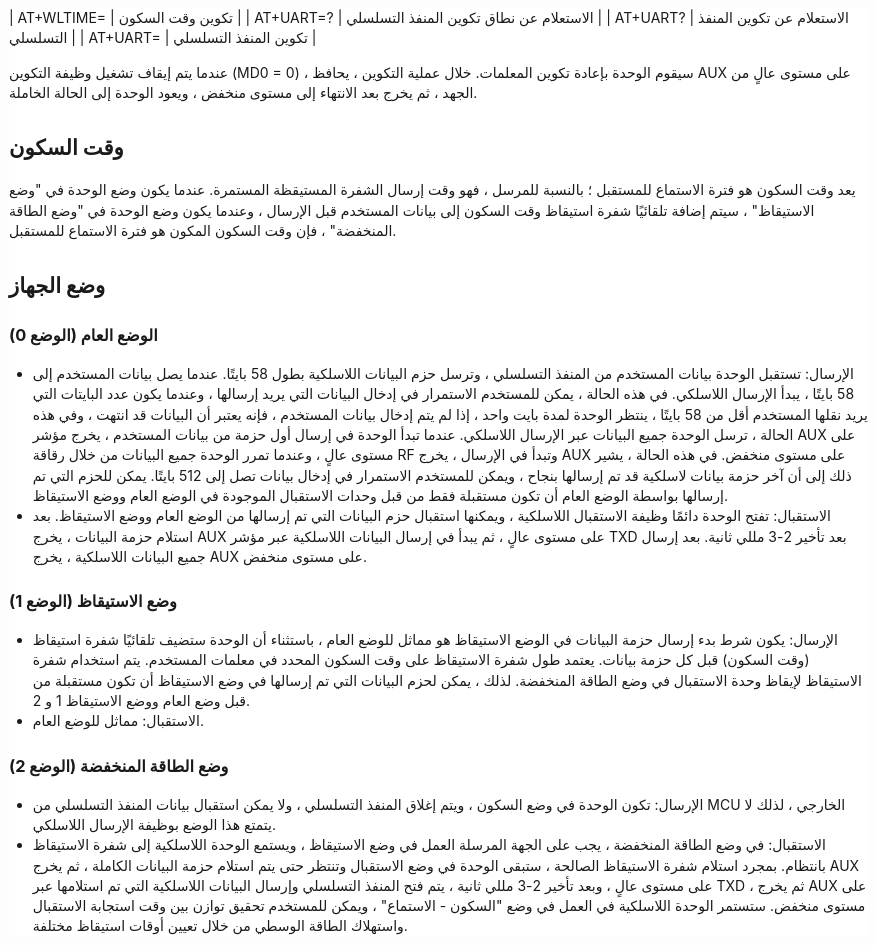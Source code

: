 | AT+WLTIME=  | تكوين وقت السكون                                          |
| AT+UART=?   | الاستعلام عن نطاق تكوين المنفذ التسلسلي                   |
| AT+UART?    | الاستعلام عن تكوين المنفذ التسلسلي                        |
| AT+UART=    | تكوين المنفذ التسلسلي                                     |

عندما يتم إيقاف تشغيل وظيفة التكوين (MD0 = 0) ، سيقوم الوحدة بإعادة تكوين المعلمات. خلال عملية التكوين ، يحافظ AUX على مستوى عالٍ من الجهد ، ثم يخرج بعد الانتهاء إلى مستوى منخفض ، ويعود الوحدة إلى الحالة الخاملة.

## وقت السكون

يعد وقت السكون هو فترة الاستماع للمستقبل ؛ بالنسبة للمرسل ، فهو وقت إرسال الشفرة المستيقظة المستمرة. عندما يكون وضع الوحدة في "وضع الاستيقاظ" ، سيتم إضافة تلقائيًا شفرة استيقاظ وقت السكون إلى بيانات المستخدم قبل الإرسال ، وعندما يكون وضع الوحدة في "وضع الطاقة المنخفضة" ، فإن وقت السكون المكون هو فترة الاستماع للمستقبل.

## وضع الجهاز

### الوضع العام (الوضع 0)

- الإرسال: تستقبل الوحدة بيانات المستخدم من المنفذ التسلسلي ، وترسل حزم البيانات اللاسلكية بطول 58 بايتًا. عندما يصل بيانات المستخدم إلى 58 بايتًا ، يبدأ الإرسال اللاسلكي. في هذه الحالة ، يمكن للمستخدم الاستمرار في إدخال البيانات التي يريد إرسالها ، وعندما يكون عدد البايتات التي يريد نقلها المستخدم أقل من 58 بايتًا ، ينتظر الوحدة لمدة بايت واحد ، إذا لم يتم إدخال بيانات المستخدم ، فإنه يعتبر أن البيانات قد انتهت ، وفي هذه الحالة ، ترسل الوحدة جميع البيانات عبر الإرسال اللاسلكي. عندما تبدأ الوحدة في إرسال أول حزمة من بيانات المستخدم ، يخرج مؤشر AUX على مستوى عالٍ ، وعندما تمرر الوحدة جميع البيانات من خلال رقاقة RF وتبدأ في الإرسال ، يخرج AUX على مستوى منخفض. في هذه الحالة ، يشير ذلك إلى أن آخر حزمة بيانات لاسلكية قد تم إرسالها بنجاح ، ويمكن للمستخدم الاستمرار في إدخال بيانات تصل إلى 512 بايتًا. يمكن للحزم التي تم إرسالها بواسطة الوضع العام أن تكون مستقبلة فقط من قبل وحدات الاستقبال الموجودة في الوضع العام ووضع الاستيقاظ.
- الاستقبال: تفتح الوحدة دائمًا وظيفة الاستقبال اللاسلكية ، ويمكنها استقبال حزم البيانات التي تم إرسالها من الوضع العام ووضع الاستيقاظ. بعد استلام حزمة البيانات ، يخرج AUX على مستوى عالٍ ، ثم يبدأ في إرسال البيانات اللاسلكية عبر مؤشر TXD بعد تأخير 2-3 مللي ثانية. بعد إرسال جميع البيانات اللاسلكية ، يخرج AUX على مستوى منخفض.

### وضع الاستيقاظ (الوضع 1)

- الإرسال: يكون شرط بدء إرسال حزمة البيانات في الوضع الاستيقاظ هو مماثل للوضع العام ، باستثناء أن الوحدة ستضيف تلقائيًا شفرة استيقاظ (وقت السكون) قبل كل حزمة بيانات. يعتمد طول شفرة الاستيقاظ على وقت السكون المحدد في معلمات المستخدم. يتم استخدام شفرة الاستيقاظ لإيقاظ وحدة الاستقبال في وضع الطاقة المنخفضة. لذلك ، يمكن لحزم البيانات التي تم إرسالها في وضع الاستيقاظ أن تكون مستقبلة من قبل وضع العام ووضع الاستيقاظ 1 و 2.
- الاستقبال: مماثل للوضع العام.

### وضع الطاقة المنخفضة (الوضع 2)

- الإرسال: تكون الوحدة في وضع السكون ، ويتم إغلاق المنفذ التسلسلي ، ولا يمكن استقبال بيانات المنفذ التسلسلي من MCU الخارجي ، لذلك لا يتمتع هذا الوضع بوظيفة الإرسال اللاسلكي.
- الاستقبال: في وضع الطاقة المنخفضة ، يجب على الجهة المرسلة العمل في وضع الاستيقاظ ، ويستمع الوحدة اللاسلكية إلى شفرة الاستيقاظ بانتظام. بمجرد استلام شفرة الاستيقاظ الصالحة ، ستبقى الوحدة في وضع الاستقبال وتنتظر حتى يتم استلام حزمة البيانات الكاملة ، ثم يخرج AUX على مستوى عالٍ ، وبعد تأخير 2-3 مللي ثانية ، يتم فتح المنفذ التسلسلي وإرسال البيانات اللاسلكية التي تم استلامها عبر TXD ، ثم يخرج AUX على مستوى منخفض. ستستمر الوحدة اللاسلكية في العمل في وضع "السكون - الاستماع" ، ويمكن للمستخدم تحقيق توازن بين وقت استجابة الاستقبال واستهلاك الطاقة الوسطي من خلال تعيين أوقات استيقاظ مختلفة.
